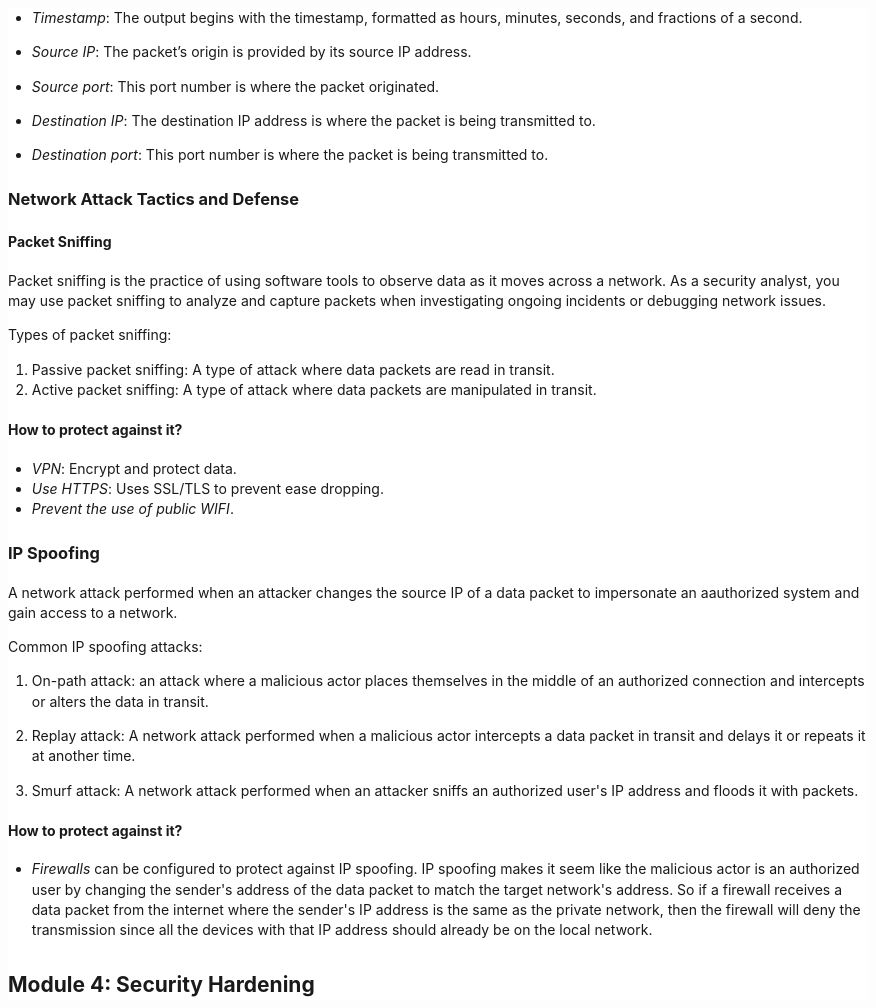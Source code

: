 - _Timestamp_: The output begins with the timestamp, formatted as hours, minutes, seconds, and fractions of a second.

- _Source IP_: The packet’s origin is provided by its source IP address.

- _Source port_: This port number is where the packet originated.

- _Destination IP_: The destination IP address is where the packet is being transmitted to.

- _Destination port_: This port number is where the packet is being transmitted to.

### Network Attack Tactics and Defense

#### Packet Sniffing

Packet sniffing is the practice of using software tools to observe
data as it moves across a network. As a security analyst, you may use packet sniffing to analyze and capture packets when investigating ongoing incidents
or debugging network issues.

Types of packet sniffing:

1. Passive packet sniffing: A type of attack where data packets are read in transit.
2. Active packet sniffing: A type of attack where data packets are manipulated in transit.

#### How to protect against it?

- _VPN_: Encrypt and protect data.
- _Use HTTPS_: Uses SSL/TLS to prevent ease dropping.
- _Prevent the use of public WIFI_.

### IP Spoofing

A network attack performed when an attacker changes the source IP of a data packet to impersonate an aauthorized system and gain access to a network.

Common IP spoofing attacks:

1. On-path attack: an attack where a malicious actor places themselves in the middle of an authorized connection and intercepts or alters the data in transit.

2. Replay attack: A network attack performed when a malicious actor intercepts a data packet in transit and delays it or repeats it at another time.

3. Smurf attack: A network attack performed when an attacker sniffs an authorized user's IP address and floods it with packets.

#### How to protect against it?

- _Firewalls_ can be configured to protect against IP spoofing. IP spoofing makes it seem like the malicious actor is an authorized user by changing the sender's address of the data packet to match the target network's address. So if a firewall receives a data packet from the internet where the sender's IP address is the same as the private network, then the firewall will deny the transmission since all the devices with that IP address should already be on the local network.

## Module 4: Security Hardening
